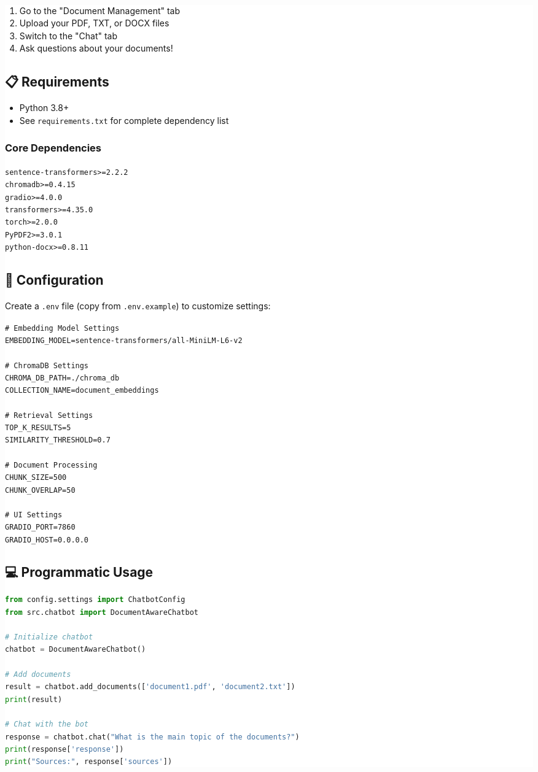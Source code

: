 1. Go to the "Document Management" tab
2. Upload your PDF, TXT, or DOCX files
3. Switch to the "Chat" tab
4. Ask questions about your documents!

## 📋 Requirements

- Python 3.8+
- See `requirements.txt` for complete dependency list

### Core Dependencies

```
sentence-transformers>=2.2.2
chromadb>=0.4.15
gradio>=4.0.0
transformers>=4.35.0
torch>=2.0.0
PyPDF2>=3.0.1
python-docx>=0.8.11
```

## 🔧 Configuration

Create a `.env` file (copy from `.env.example`) to customize settings:

```env
# Embedding Model Settings
EMBEDDING_MODEL=sentence-transformers/all-MiniLM-L6-v2

# ChromaDB Settings  
CHROMA_DB_PATH=./chroma_db
COLLECTION_NAME=document_embeddings

# Retrieval Settings
TOP_K_RESULTS=5
SIMILARITY_THRESHOLD=0.7

# Document Processing
CHUNK_SIZE=500
CHUNK_OVERLAP=50

# UI Settings
GRADIO_PORT=7860
GRADIO_HOST=0.0.0.0
```

## 💻 Programmatic Usage

```python
from config.settings import ChatbotConfig
from src.chatbot import DocumentAwareChatbot

# Initialize chatbot
chatbot = DocumentAwareChatbot()

# Add documents
result = chatbot.add_documents(['document1.pdf', 'document2.txt'])
print(result)

# Chat with the bot
response = chatbot.chat("What is the main topic of the documents?")
print(response['response'])
print("Sources:", response['sources'])

```